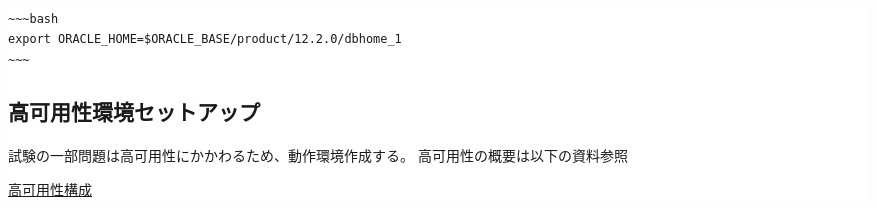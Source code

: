     ~~~bash
    export ORACLE_HOME=$ORACLE_BASE/product/12.2.0/dbhome_1
    ~~~

## 高可用性環境セットアップ ##

試験の一部問題は高可用性にかかわるため、動作環境作成する。
高可用性の概要は以下の資料参照

[高可用性構成](https://www.oracle.com/technetwork/jp/database/articles/kusakabe/kusakabe-4-4648839-ja.html)
